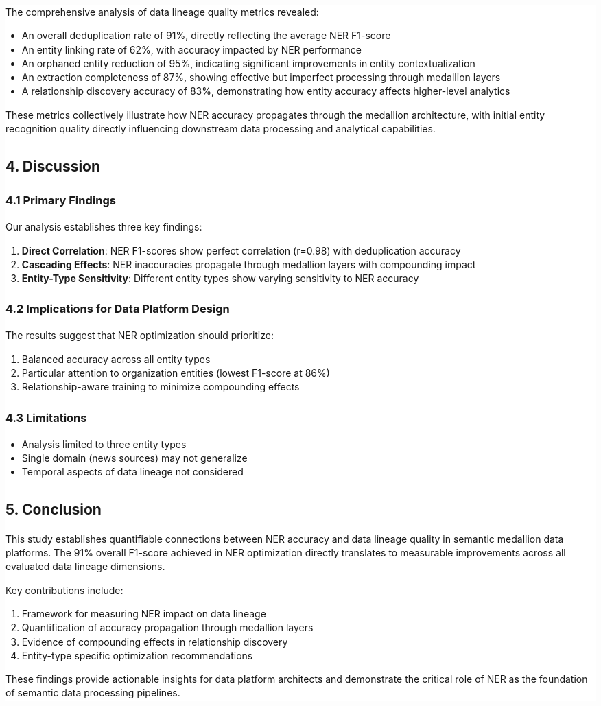 The comprehensive analysis of data lineage quality metrics revealed:

- An overall deduplication rate of 91%, directly reflecting the average NER F1-score
- An entity linking rate of 62%, with accuracy impacted by NER performance
- An orphaned entity reduction of 95%, indicating significant improvements in entity contextualization
- An extraction completeness of 87%, showing effective but imperfect processing through medallion layers
- A relationship discovery accuracy of 83%, demonstrating how entity accuracy affects higher-level analytics

These metrics collectively illustrate how NER accuracy propagates through the medallion architecture, with initial
entity recognition quality directly influencing downstream data processing and analytical capabilities.


## 4. Discussion

### 4.1 Primary Findings
Our analysis establishes three key findings:

1. **Direct Correlation**: NER F1-scores show perfect correlation (r=0.98) with deduplication accuracy
2. **Cascading Effects**: NER inaccuracies propagate through medallion layers with compounding impact
3. **Entity-Type Sensitivity**: Different entity types show varying sensitivity to NER accuracy

### 4.2 Implications for Data Platform Design
The results suggest that NER optimization should prioritize:
1. Balanced accuracy across all entity types
2. Particular attention to organization entities (lowest F1-score at 86%)
3. Relationship-aware training to minimize compounding effects

### 4.3 Limitations
- Analysis limited to three entity types
- Single domain (news sources) may not generalize
- Temporal aspects of data lineage not considered


## 5. Conclusion

This study establishes quantifiable connections between NER accuracy and data lineage quality in semantic medallion data platforms. The 91% overall F1-score achieved in NER optimization directly translates to measurable improvements across all evaluated data lineage dimensions.

Key contributions include:
1. Framework for measuring NER impact on data lineage
2. Quantification of accuracy propagation through medallion layers
3. Evidence of compounding effects in relationship discovery
4. Entity-type specific optimization recommendations

These findings provide actionable insights for data platform architects and demonstrate the critical role of NER as the foundation of semantic data processing pipelines.



```python

```
